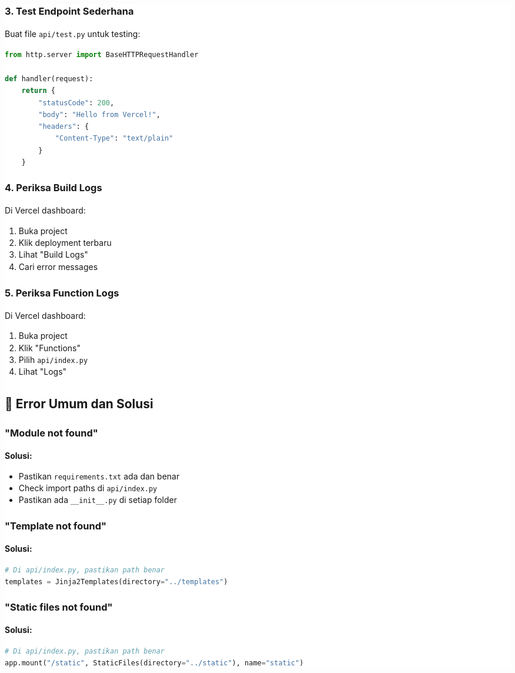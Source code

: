 ### 3. Test Endpoint Sederhana

Buat file `api/test.py` untuk testing:

```python
from http.server import BaseHTTPRequestHandler

def handler(request):
    return {
        "statusCode": 200,
        "body": "Hello from Vercel!",
        "headers": {
            "Content-Type": "text/plain"
        }
    }
```

### 4. Periksa Build Logs

Di Vercel dashboard:
1. Buka project
2. Klik deployment terbaru
3. Lihat "Build Logs"
4. Cari error messages

### 5. Periksa Function Logs

Di Vercel dashboard:
1. Buka project
2. Klik "Functions"
3. Pilih `api/index.py`
4. Lihat "Logs"

## 🚨 Error Umum dan Solusi

### "Module not found"
**Solusi:**
- Pastikan `requirements.txt` ada dan benar
- Check import paths di `api/index.py`
- Pastikan ada `__init__.py` di setiap folder

### "Template not found"
**Solusi:**
```python
# Di api/index.py, pastikan path benar
templates = Jinja2Templates(directory="../templates")
```

### "Static files not found"
**Solusi:**
```python
# Di api/index.py, pastikan path benar
app.mount("/static", StaticFiles(directory="../static"), name="static")
```
